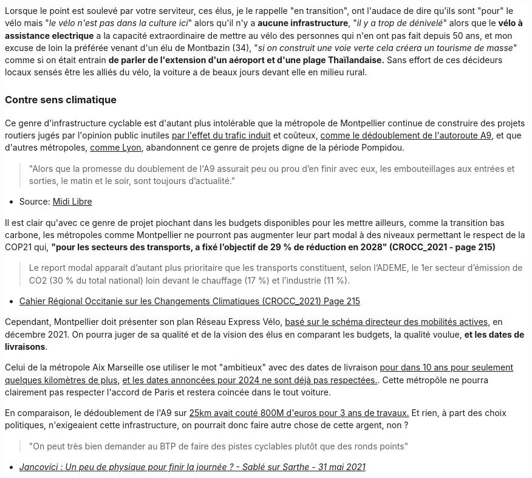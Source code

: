 Lorsque le point est soulevé par votre serviteur, ces élus, je le rappelle "en transition", ont l'audace de dire qu'ils sont "pour" le vélo mais "*le vélo n'est pas dans la culture ici*" alors qu'il n'y a **aucune infrastructure**, "*il y a trop de dénivelé*" alors que le **vélo à assistance electrique** a la capacité extraordinaire de mettre au vélo des personnes qui n'en ont pas fait depuis 50 ans, et mon excuse de loin la préférée venant d'un élu de Montbazin (34), "*si on construit une voie verte cela créera un tourisme de masse*" comme si on était entrain **de parler de l'extension d'un aéroport et d'une plage Thaïlandaise.** Sans effort de ces décideurs locaux sensés être les alliés du vélo, la voiture a de beaux jours devant elle en milieu rural.

### Contre sens climatique
Ce genre d'infrastructure cyclable est d'autant plus intolérable que la métropole de Montpellier continue de construire des projets routiers jugés par l'opinion public inutiles [par l'effet du trafic induit](https://fr.wikipedia.org/wiki/Trafic_induit) et coûteux, [comme le dédoublement de l'autoroute A9](https://www.midilibre.fr/2018/05/31/doublement-de-l-a9-un-an-apres-c-est-toujours-la-galere-a-l-entree-de-montpellier,1679491.php), et que d'autres métropoles, [comme Lyon](https://tribunedelyon.fr/2021/09/28/a46-sud-letat-enterre-le-grand-contournement-autoroutier-de-la-metropole-de-lyon), abandonnent ce genre de projets digne de la période Pompidou. 
> "Alors que la promesse du doublement de l'A9 assurait peu ou prou d’en finir avec eux, les embouteillages aux entrées et sorties, le matin et le soir, sont toujours d’actualité."
* Source: [Midi Libre](https://www.midilibre.fr/2018/05/31/doublement-de-l-a9-un-an-apres-c-est-toujours-la-galere-a-l-entree-de-montpellier,)

Il est clair qu'avec ce genre de projet piochant dans les budgets disponibles pour les mettre ailleurs, comme la transition bas carbone, les métropoles comme Montpellier ne pourront pas augmenter leur part modal à des niveaux permettant le respect de la COP21 qui, **"pour les secteurs des transports, a fixé l’objectif de 29 % de réduction en 2028" (CROCC_2021 - page 215)**

> Le report modal apparait d’autant plus prioritaire que les transports
constituent, selon l’ADEME, le 1er secteur d’émission
de CO2 (30 % du total national) loin devant le chauffage
(17 %) et l’industrie (11 %).
* [Cahier Régional Occitanie sur les Changements Climatiques (CROCC_2021) Page 215](https://reco-occitanie.org/crocc_2021/)

Cependant, Montpellier doit présenter son plan Réseau Express Vélo, [basé sur le schéma directeur des mobilités actives](https://data.montpellier3m.fr/sites/default/files/ressources/MMM_MMM_SDMA.pdf), en décembre 2021. On pourra juger de sa qualité et de la vision des élus en comparant les budgets, la qualité voulue, **et les dates de livraisons**. 

Celui de la métropole Aix Marseille ose utiliser le mot "ambitieux" avec des dates de livraison [pour dans 10 ans pour seulement quelques kilomètres de plus](https://www.marseillechange.fr/un-ambitieux-plan-velo-pour-marseille/), [et les dates annoncées pour 2024 ne sont déjà pas respectées.](https://gomet.net/dossier-velo-a-marseille-batons/). Cette métropôle ne pourra clairement pas respecter l'accord de Paris et restera coincée dans le tout voiture.

En comparaison, le dédoublement de l'A9 sur [25km avait couté 800M d'euros pour 3 ans de travaux.](https://www.francebleu.fr/infos/faits-divers-justice/retro-2017-dans-l-herault-le-doublement-de-l-autoroute-a9-a-montpellier-1514378484) Et rien, à part des choix politiques, n'exigeaient cette infrastructure, on pourrait donc faire autre chose de cette argent, non ?

> "On peut très bien demander au BTP de faire des pistes cyclables plutôt que des ronds points"
* *[Jancovici : Un peu de physique pour finir la journée ? - Sablé sur Sarthe - 31 mai 2021](https://mobile.twitter.com/vumars/status/1409502884560093188)*
